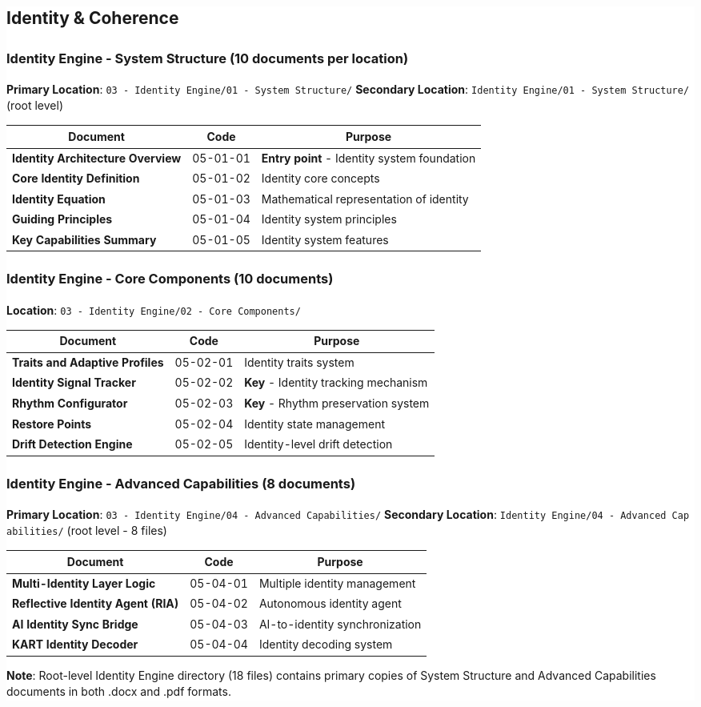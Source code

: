 
## Identity & Coherence

### Identity Engine - System Structure (10 documents per location)

**Primary Location**: `03 - Identity Engine/01 - System Structure/`
**Secondary Location**: `Identity Engine/01 - System Structure/` (root level)

| Document | Code | Purpose |
|----------|------|---------|
| **Identity Architecture Overview** | 05-01-01 | **Entry point** - Identity system foundation |
| **Core Identity Definition** | 05-01-02 | Identity core concepts |
| **Identity Equation** | 05-01-03 | Mathematical representation of identity |
| **Guiding Principles** | 05-01-04 | Identity system principles |
| **Key Capabilities Summary** | 05-01-05 | Identity system features |

### Identity Engine - Core Components (10 documents)

**Location**: `03 - Identity Engine/02 - Core Components/`

| Document | Code | Purpose |
|----------|------|---------|
| **Traits and Adaptive Profiles** | 05-02-01 | Identity traits system |
| **Identity Signal Tracker** | 05-02-02 | **Key** - Identity tracking mechanism |
| **Rhythm Configurator** | 05-02-03 | **Key** - Rhythm preservation system |
| **Restore Points** | 05-02-04 | Identity state management |
| **Drift Detection Engine** | 05-02-05 | Identity-level drift detection |

### Identity Engine - Advanced Capabilities (8 documents)

**Primary Location**: `03 - Identity Engine/04 - Advanced Capabilities/`
**Secondary Location**: `Identity Engine/04 - Advanced Capabilities/` (root level - 8 files)

| Document | Code | Purpose |
|----------|------|---------|
| **Multi-Identity Layer Logic** | 05-04-01 | Multiple identity management |
| **Reflective Identity Agent (RIA)** | 05-04-02 | Autonomous identity agent |
| **AI Identity Sync Bridge** | 05-04-03 | AI-to-identity synchronization |
| **KART Identity Decoder** | 05-04-04 | Identity decoding system |

**Note**: Root-level Identity Engine directory (18 files) contains primary copies of System Structure and Advanced Capabilities documents in both .docx and .pdf formats.
